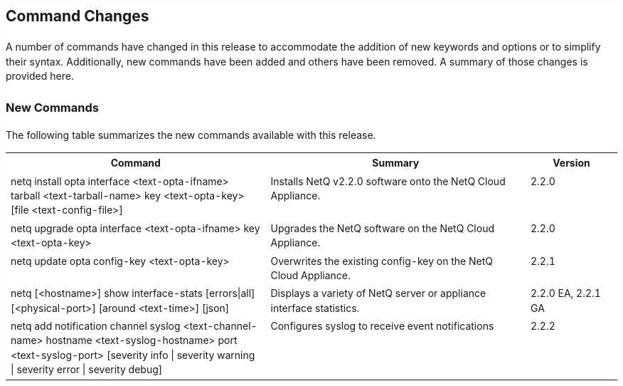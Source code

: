 ## Command Changes

A number of commands have changed in this release to accommodate the
addition of new keywords and options or to simplify their syntax.
Additionally, new commands have been added and others have been removed.
A summary of those changes is provided here.

### New Commands

The following table summarizes the new commands available with this
release.

<table>
<colgroup>
<col style="width: 42.5%" />
<col style="width: 42.5%" />
<col style="width: 15%" />
</colgroup>
  <tbody>
  <tr>
      <th>Command</th>
      <th>Summary</th>
      <th>Version</th>
    </tr>
    <tr>
      <td>
        netq install opta interface &lt;text-opta-ifname&gt; tarball &lt;text-tarball-name&gt; key &lt;text-opta-key&gt; [file &lt;text-config-file&gt;]
      </td>
      <td>Installs NetQ v2.2.0 software onto the NetQ Cloud Appliance.</td>
      <td>2.2.0</td>
    </tr>
    <tr>
      <td>netq upgrade opta interface &lt;text-opta-ifname&gt; key &lt;text-opta-key&gt;</td>
      <td>Upgrades the NetQ software on the NetQ Cloud Appliance.</td>
      <td>2.2.0</td>
    </tr>
    <tr>
      <td>netq update opta config-key &lt;text-opta-key&gt;</td>
      <td>Overwrites the existing config-key on the NetQ Cloud Appliance.</td>
      <td>2.2.1</td>
    </tr>
    <tr>
      <td>netq [&lt;hostname&gt;] show interface-stats [errors|all] [&lt;physical-port&gt;] [around &lt;text-time&gt;] [json]</td>
      <td>Displays a variety of NetQ server or appliance interface statistics.</td>
      <td>2.2.0 EA, 2.2.1 GA</td>
    </tr>
    <tr>
      <td>netq add notification channel syslog &lt;text-channel-name&gt; hostname &lt;text-syslog-hostname&gt; port &lt;text-syslog-port&gt; [severity info | severity warning | severity error | severity debug]</td>
      <td>Configures syslog to receive event notifications</td>
      <td>2.2.2</td>
    </tr>
   </tbody>
</table>
